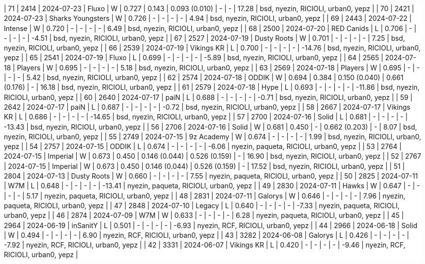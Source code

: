 |           71 |     2414 | 2024-07-23 | Fluxo             | W   | 0.727      | 0.143        | 0.093 (0.010)    | -                | -         |    17.28 | bsd, nyezin, RICIOLI, urban0, yepz     |
|           70 |     2421 | 2024-07-23 | Sharks Youngsters | W   | 0.726      | -            | -                | -                | -         |     4.94 | bsd, nyezin, RICIOLI, urban0, yepz     |
|           69 |     2443 | 2024-07-22 | Intense           | W   | 0.720      | -            | -                | -                | -         |     6.49 | bsd, nyezin, RICIOLI, urban0, yepz     |
|           68 |     2500 | 2024-07-20 | RED Canids        | L   | 0.706      | -            | -                | -                | -         |    -4.51 | bsd, nyezin, RICIOLI, urban0, yepz     |
|           67 |     2527 | 2024-07-19 | Dusty Roots       | W   | 0.701      | -            | -                | -                | -         |     7.25 | bsd, nyezin, RICIOLI, urban0, yepz     |
|           66 |     2539 | 2024-07-19 | Vikings KR        | L   | 0.700      | -            | -                | -                | -         |   -14.76 | bsd, nyezin, RICIOLI, urban0, yepz     |
|           65 |     2541 | 2024-07-19 | Fluxo             | L   | 0.699      | -            | -                | -                | -         |    -5.89 | bsd, nyezin, RICIOLI, urban0, yepz     |
|           64 |     2565 | 2024-07-18 | Players           | W   | 0.695      | -            | -                | -                | -         |     5.18 | bsd, nyezin, RICIOLI, urban0, yepz     |
|           63 |     2569 | 2024-07-18 | Players           | W   | 0.695      | -            | -                | -                | -         |     5.42 | bsd, nyezin, RICIOLI, urban0, yepz     |
|           62 |     2574 | 2024-07-18 | ODDIK             | W   | 0.694      | 0.384        | 0.150 (0.040)    | 0.661 (0.176)    | -         |    16.18 | bsd, nyezin, RICIOLI, urban0, yepz     |
|           61 |     2579 | 2024-07-18 | Hype              | L   | 0.693      | -            | -                | -                | -         |   -11.86 | bsd, nyezin, RICIOLI, urban0, yepz     |
|           60 |     2640 | 2024-07-17 | paiN              | L   | 0.688      | -            | -                | -                | -         |    -0.71 | bsd, nyezin, RICIOLI, urban0, yepz     |
|           59 |     2642 | 2024-07-17 | paiN              | L   | 0.687      | -            | -                | -                | -         |    -0.72 | bsd, nyezin, RICIOLI, urban0, yepz     |
|           58 |     2667 | 2024-07-17 | Vikings KR        | L   | 0.686      | -            | -                | -                | -         |   -14.65 | bsd, nyezin, RICIOLI, urban0, yepz     |
|           57 |     2700 | 2024-07-16 | Solid             | L   | 0.681      | -            | -                | -                | -         |   -13.43 | bsd, nyezin, RICIOLI, urban0, yepz     |
|           56 |     2706 | 2024-07-16 | Solid             | W   | 0.681      | 0.450        | -                | 0.662 (0.203)    | -         |     8.07 | bsd, nyezin, RICIOLI, urban0, yepz     |
|           55 |     2749 | 2024-07-15 | 9z Academy        | W   | 0.674      | -            | -                | -                | -         |     1.99 | bsd, nyezin, RICIOLI, urban0, yepz     |
|           54 |     2757 | 2024-07-15 | ODDIK             | L   | 0.674      | -            | -                | -                | -         |    -6.06 | nyezin, paqueta, RICIOLI, urban0, yepz |
|           53 |     2764 | 2024-07-15 | Imperial          | W   | 0.673      | 0.450        | 0.146 (0.044)    | 0.526 (0.159)    | -         |    16.90 | bsd, nyezin, RICIOLI, urban0, yepz     |
|           52 |     2767 | 2024-07-15 | Imperial          | W   | 0.673      | 0.450        | 0.146 (0.044)    | 0.526 (0.159)    | -         |    17.52 | bsd, nyezin, RICIOLI, urban0, yepz     |
|           51 |     2804 | 2024-07-13 | Dusty Roots       | W   | 0.660      | -            | -                | -                | -         |     7.55 | nyezin, paqueta, RICIOLI, urban0, yepz |
|           50 |     2825 | 2024-07-11 | W7M               | L   | 0.648      | -            | -                | -                | -         |   -13.41 | nyezin, paqueta, RICIOLI, urban0, yepz |
|           49 |     2830 | 2024-07-11 | Hawks             | W   | 0.647      | -            | -                | -                | -         |     5.17 | nyezin, paqueta, RICIOLI, urban0, yepz |
|           48 |     2831 | 2024-07-11 | Galorys           | W   | 0.646      | -            | -                | -                | -         |     7.96 | nyezin, paqueta, RICIOLI, urban0, yepz |
|           47 |     2848 | 2024-07-10 | Legacy            | L   | 0.640      | -            | -                | -                | -         |    -7.33 | nyezin, paqueta, RICIOLI, urban0, yepz |
|           46 |     2874 | 2024-07-09 | W7M               | W   | 0.633      | -            | -                | -                | -         |     6.28 | nyezin, paqueta, RICIOLI, urban0, yepz |
|           45 |     2964 | 2024-06-19 | inSanitY          | L   | 0.501      | -            | -                | -                | -         |    -6.93 | nyezin, RCF, RICIOLI, urban0, yepz     |
|           44 |     2966 | 2024-06-18 | Solid             | W   | 0.494      | -            | -                | -                | -         |     6.90 | nyezin, RCF, RICIOLI, urban0, yepz     |
|           43 |     3282 | 2024-06-08 | Galorys           | L   | 0.426      | -            | -                | -                | -         |    -7.92 | nyezin, RCF, RICIOLI, urban0, yepz     |
|           42 |     3331 | 2024-06-07 | Vikings KR        | L   | 0.420      | -            | -                | -                | -         |    -9.46 | nyezin, RCF, RICIOLI, urban0, yepz     |